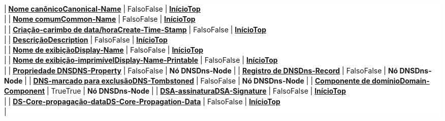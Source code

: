 | [<span data-ttu-id="67b72-176">**Nome canônico**</span><span class="sxs-lookup"><span data-stu-id="67b72-176">**Canonical-Name**</span></span>](a-canonicalname.md)                                 | <span data-ttu-id="67b72-177">Falso</span><span class="sxs-lookup"><span data-stu-id="67b72-177">False</span></span>     | [<span data-ttu-id="67b72-178">**Início**</span><span class="sxs-lookup"><span data-stu-id="67b72-178">**Top**</span></span>](c-top.md)<br/> |
| [<span data-ttu-id="67b72-179">**Nome comum**</span><span class="sxs-lookup"><span data-stu-id="67b72-179">**Common-Name**</span></span>](a-cn.md)                                               | <span data-ttu-id="67b72-180">Falso</span><span class="sxs-lookup"><span data-stu-id="67b72-180">False</span></span>     | [<span data-ttu-id="67b72-181">**Início**</span><span class="sxs-lookup"><span data-stu-id="67b72-181">**Top**</span></span>](c-top.md)<br/> |
| [<span data-ttu-id="67b72-182">**Criação-carimbo de data/hora**</span><span class="sxs-lookup"><span data-stu-id="67b72-182">**Create-Time-Stamp**</span></span>](a-createtimestamp.md)                            | <span data-ttu-id="67b72-183">Falso</span><span class="sxs-lookup"><span data-stu-id="67b72-183">False</span></span>     | [<span data-ttu-id="67b72-184">**Início**</span><span class="sxs-lookup"><span data-stu-id="67b72-184">**Top**</span></span>](c-top.md)<br/> |
| [<span data-ttu-id="67b72-185">**Descrição**</span><span class="sxs-lookup"><span data-stu-id="67b72-185">**Description**</span></span>](a-description.md)                                      | <span data-ttu-id="67b72-186">Falso</span><span class="sxs-lookup"><span data-stu-id="67b72-186">False</span></span>     | [<span data-ttu-id="67b72-187">**Início**</span><span class="sxs-lookup"><span data-stu-id="67b72-187">**Top**</span></span>](c-top.md)<br/> |
| [<span data-ttu-id="67b72-188">**Nome de exibição**</span><span class="sxs-lookup"><span data-stu-id="67b72-188">**Display-Name**</span></span>](a-displayname.md)                                     | <span data-ttu-id="67b72-189">Falso</span><span class="sxs-lookup"><span data-stu-id="67b72-189">False</span></span>     | [<span data-ttu-id="67b72-190">**Início**</span><span class="sxs-lookup"><span data-stu-id="67b72-190">**Top**</span></span>](c-top.md)<br/> |
| [<span data-ttu-id="67b72-191">**Nome de exibição-imprimível**</span><span class="sxs-lookup"><span data-stu-id="67b72-191">**Display-Name-Printable**</span></span>](a-displaynameprintable.md)                  | <span data-ttu-id="67b72-192">Falso</span><span class="sxs-lookup"><span data-stu-id="67b72-192">False</span></span>     | [<span data-ttu-id="67b72-193">**Início**</span><span class="sxs-lookup"><span data-stu-id="67b72-193">**Top**</span></span>](c-top.md)<br/> |
| [<span data-ttu-id="67b72-194">**Propriedade DNS**</span><span class="sxs-lookup"><span data-stu-id="67b72-194">**DNS-Property**</span></span>](a-dnsproperty.md)                                     | <span data-ttu-id="67b72-195">Falso</span><span class="sxs-lookup"><span data-stu-id="67b72-195">False</span></span>     | <span data-ttu-id="67b72-196">**Nó DNS**</span><span class="sxs-lookup"><span data-stu-id="67b72-196">**Dns-Node**</span></span>                    |
| [<span data-ttu-id="67b72-197">**Registro de DNS**</span><span class="sxs-lookup"><span data-stu-id="67b72-197">**Dns-Record**</span></span>](a-dnsrecord.md)                                         | <span data-ttu-id="67b72-198">Falso</span><span class="sxs-lookup"><span data-stu-id="67b72-198">False</span></span>     | <span data-ttu-id="67b72-199">**Nó DNS**</span><span class="sxs-lookup"><span data-stu-id="67b72-199">**Dns-Node**</span></span>                    |
| [<span data-ttu-id="67b72-200">**DNS-marcado para exclusão**</span><span class="sxs-lookup"><span data-stu-id="67b72-200">**DNS-Tombstoned**</span></span>](a-dnstombstoned.md)                                 | <span data-ttu-id="67b72-201">Falso</span><span class="sxs-lookup"><span data-stu-id="67b72-201">False</span></span>     | <span data-ttu-id="67b72-202">**Nó DNS**</span><span class="sxs-lookup"><span data-stu-id="67b72-202">**Dns-Node**</span></span>                    |
| [<span data-ttu-id="67b72-203">**Componente de domínio**</span><span class="sxs-lookup"><span data-stu-id="67b72-203">**Domain-Component**</span></span>](a-dc.md)                                          | <span data-ttu-id="67b72-204">True</span><span class="sxs-lookup"><span data-stu-id="67b72-204">True</span></span>      | <span data-ttu-id="67b72-205">**Nó DNS**</span><span class="sxs-lookup"><span data-stu-id="67b72-205">**Dns-Node**</span></span>                    |
| [<span data-ttu-id="67b72-206">**DSA-assinatura**</span><span class="sxs-lookup"><span data-stu-id="67b72-206">**DSA-Signature**</span></span>](a-dsasignature.md)                                   | <span data-ttu-id="67b72-207">Falso</span><span class="sxs-lookup"><span data-stu-id="67b72-207">False</span></span>     | [<span data-ttu-id="67b72-208">**Início**</span><span class="sxs-lookup"><span data-stu-id="67b72-208">**Top**</span></span>](c-top.md)<br/> |
| [<span data-ttu-id="67b72-209">**DS-Core-propagação-data**</span><span class="sxs-lookup"><span data-stu-id="67b72-209">**DS-Core-Propagation-Data**</span></span>](a-dscorepropagationdata.md)               | <span data-ttu-id="67b72-210">Falso</span><span class="sxs-lookup"><span data-stu-id="67b72-210">False</span></span>     | [<span data-ttu-id="67b72-211">**Início**</span><span class="sxs-lookup"><span data-stu-id="67b72-211">**Top**</span></span>](c-top.md)<br/> |
